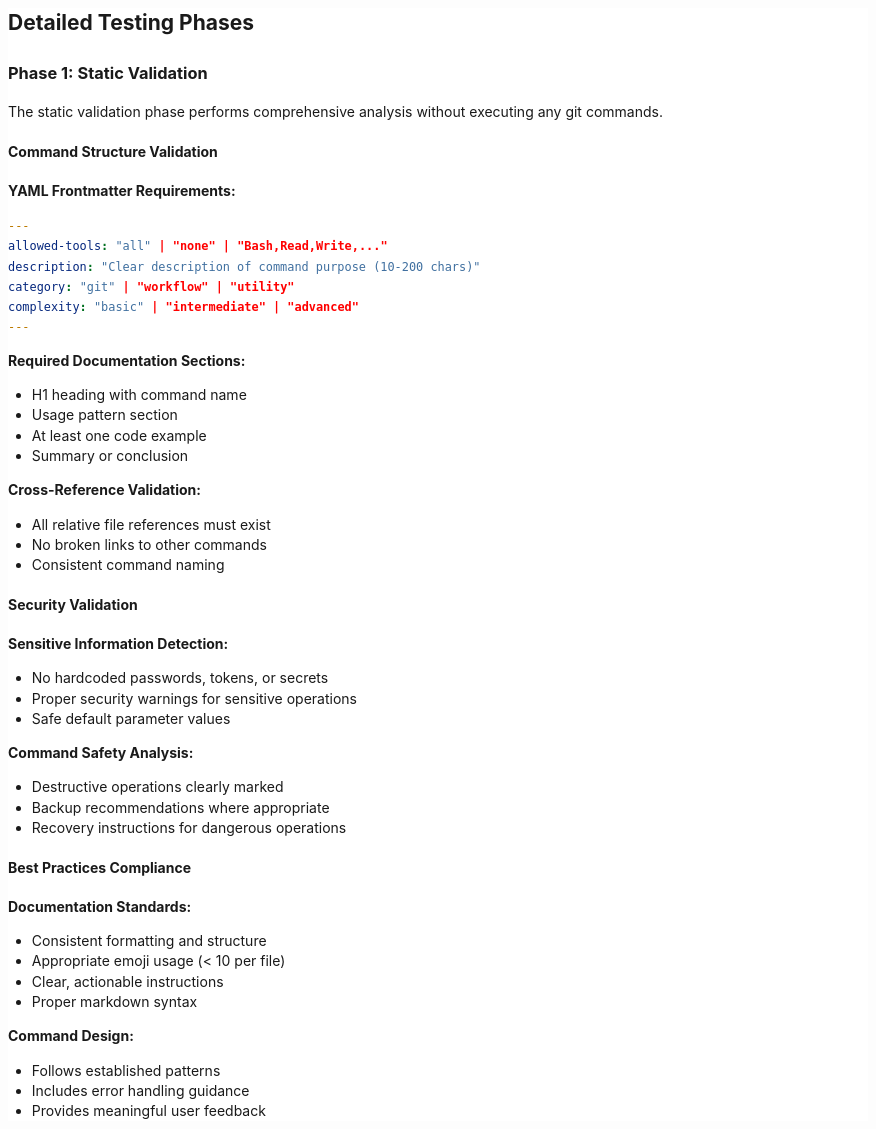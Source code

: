 ## Detailed Testing Phases

### Phase 1: Static Validation

The static validation phase performs comprehensive analysis without executing any git commands.

#### Command Structure Validation

**YAML Frontmatter Requirements:**
```yaml
---
allowed-tools: "all" | "none" | "Bash,Read,Write,..."
description: "Clear description of command purpose (10-200 chars)"
category: "git" | "workflow" | "utility"
complexity: "basic" | "intermediate" | "advanced"
---
```

**Required Documentation Sections:**
- H1 heading with command name
- Usage pattern section
- At least one code example
- Summary or conclusion

**Cross-Reference Validation:**
- All relative file references must exist
- No broken links to other commands
- Consistent command naming

#### Security Validation

**Sensitive Information Detection:**
- No hardcoded passwords, tokens, or secrets
- Proper security warnings for sensitive operations
- Safe default parameter values

**Command Safety Analysis:**
- Destructive operations clearly marked
- Backup recommendations where appropriate
- Recovery instructions for dangerous operations

#### Best Practices Compliance

**Documentation Standards:**
- Consistent formatting and structure
- Appropriate emoji usage (< 10 per file)
- Clear, actionable instructions
- Proper markdown syntax

**Command Design:**
- Follows established patterns
- Includes error handling guidance
- Provides meaningful user feedback
